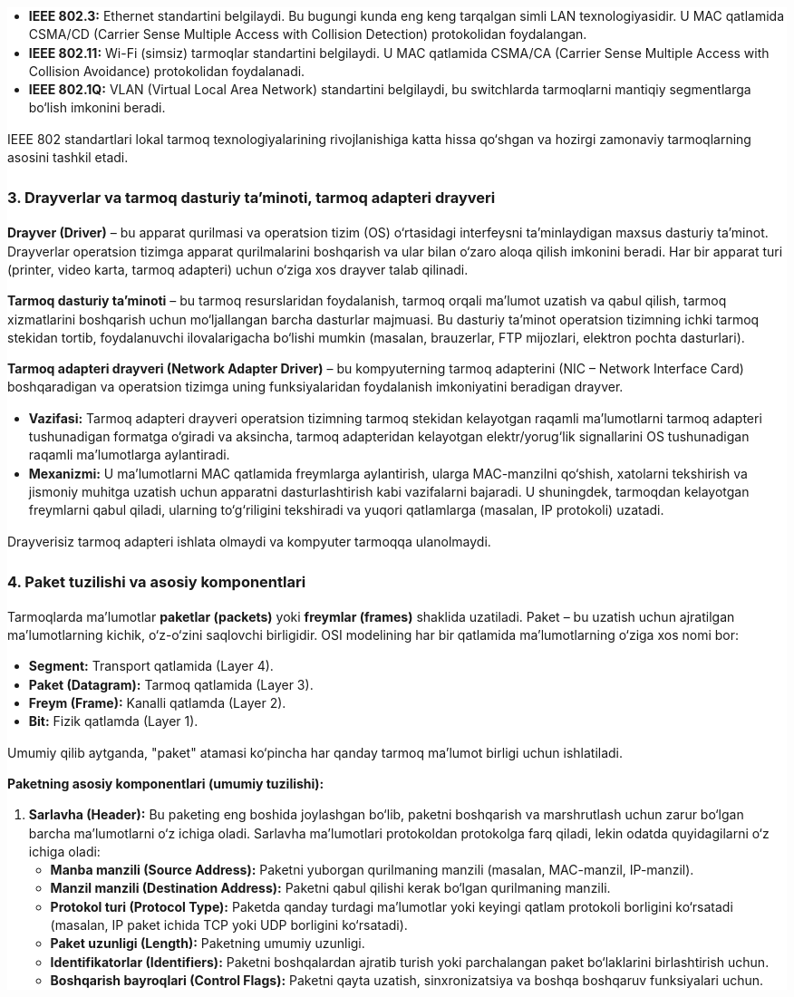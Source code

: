 *   **IEEE 802.3:** Ethernet standartini belgilaydi. Bu bugungi kunda eng keng tarqalgan simli LAN texnologiyasidir. U MAC qatlamida CSMA/CD (Carrier Sense Multiple Access with Collision Detection) protokolidan foydalangan.
*   **IEEE 802.11:** Wi-Fi (simsiz) tarmoqlar standartini belgilaydi. U MAC qatlamida CSMA/CA (Carrier Sense Multiple Access with Collision Avoidance) protokolidan foydalanadi.
*   **IEEE 802.1Q:** VLAN (Virtual Local Area Network) standartini belgilaydi, bu switchlarda tarmoqlarni mantiqiy segmentlarga bo‘lish imkonini beradi.

IEEE 802 standartlari lokal tarmoq texnologiyalarining rivojlanishiga katta hissa qo‘shgan va hozirgi zamonaviy tarmoqlarning asosini tashkil etadi.

### 3. Drayverlar va tarmoq dasturiy taʼminoti, tarmoq adapteri drayveri

**Drayver (Driver)** – bu apparat qurilmasi va operatsion tizim (OS) o‘rtasidagi interfeysni ta’minlaydigan maxsus dasturiy ta’minot. Drayverlar operatsion tizimga apparat qurilmalarini boshqarish va ular bilan o‘zaro aloqa qilish imkonini beradi. Har bir apparat turi (printer, video karta, tarmoq adapteri) uchun o‘ziga xos drayver talab qilinadi.

**Tarmoq dasturiy taʼminoti** – bu tarmoq resurslaridan foydalanish, tarmoq orqali ma’lumot uzatish va qabul qilish, tarmoq xizmatlarini boshqarish uchun mo‘ljallangan barcha dasturlar majmuasi. Bu dasturiy ta’minot operatsion tizimning ichki tarmoq stekidan tortib, foydalanuvchi ilovalarigacha bo‘lishi mumkin (masalan, brauzerlar, FTP mijozlari, elektron pochta dasturlari).

**Tarmoq adapteri drayveri (Network Adapter Driver)** – bu kompyuterning tarmoq adapterini (NIC – Network Interface Card) boshqaradigan va operatsion tizimga uning funksiyalaridan foydalanish imkoniyatini beradigan drayver.
*   **Vazifasi:** Tarmoq adapteri drayveri operatsion tizimning tarmoq stekidan kelayotgan raqamli ma’lumotlarni tarmoq adapteri tushunadigan formatga o‘giradi va aksincha, tarmoq adapteridan kelayotgan elektr/yorug‘lik signallarini OS tushunadigan raqamli ma’lumotlarga aylantiradi.
*   **Mexanizmi:** U ma’lumotlarni MAC qatlamida freymlarga aylantirish, ularga MAC-manzilni qo‘shish, xatolarni tekshirish va jismoniy muhitga uzatish uchun apparatni dasturlashtirish kabi vazifalarni bajaradi. U shuningdek, tarmoqdan kelayotgan freymlarni qabul qiladi, ularning to‘g‘riligini tekshiradi va yuqori qatlamlarga (masalan, IP protokoli) uzatadi.

Drayverisiz tarmoq adapteri ishlata olmaydi va kompyuter tarmoqqa ulanolmaydi.

### 4. Paket tuzilishi va asosiy komponentlari

Tarmoqlarda ma’lumotlar **paketlar (packets)** yoki **freymlar (frames)** shaklida uzatiladi. Paket – bu uzatish uchun ajratilgan ma’lumotlarning kichik, o‘z-o‘zini saqlovchi birligidir. OSI modelining har bir qatlamida ma’lumotlarning o‘ziga xos nomi bor:
*   **Segment:** Transport qatlamida (Layer 4).
*   **Paket (Datagram):** Tarmoq qatlamida (Layer 3).
*   **Freym (Frame):** Kanalli qatlamda (Layer 2).
*   **Bit:** Fizik qatlamda (Layer 1).

Umumiy qilib aytganda, "paket" atamasi ko‘pincha har qanday tarmoq ma’lumot birligi uchun ishlatiladi.

**Paketning asosiy komponentlari (umumiy tuzilishi):**

1.  **Sarlavha (Header):** Bu paketing eng boshida joylashgan bo‘lib, paketni boshqarish va marshrutlash uchun zarur bo‘lgan barcha ma’lumotlarni o‘z ichiga oladi. Sarlavha ma’lumotlari protokoldan protokolga farq qiladi, lekin odatda quyidagilarni o‘z ichiga oladi:
    *   **Manba manzili (Source Address):** Paketni yuborgan qurilmaning manzili (masalan, MAC-manzil, IP-manzil).
    *   **Manzil manzili (Destination Address):** Paketni qabul qilishi kerak bo‘lgan qurilmaning manzili.
    *   **Protokol turi (Protocol Type):** Paketda qanday turdagi ma’lumotlar yoki keyingi qatlam protokoli borligini ko‘rsatadi (masalan, IP paket ichida TCP yoki UDP borligini ko‘rsatadi).
    *   **Paket uzunligi (Length):** Paketning umumiy uzunligi.
    *   **Identifikatorlar (Identifiers):** Paketni boshqalardan ajratib turish yoki parchalangan paket bo‘laklarini birlashtirish uchun.
    *   **Boshqarish bayroqlari (Control Flags):** Paketni qayta uzatish, sinxronizatsiya va boshqa boshqaruv funksiyalari uchun.